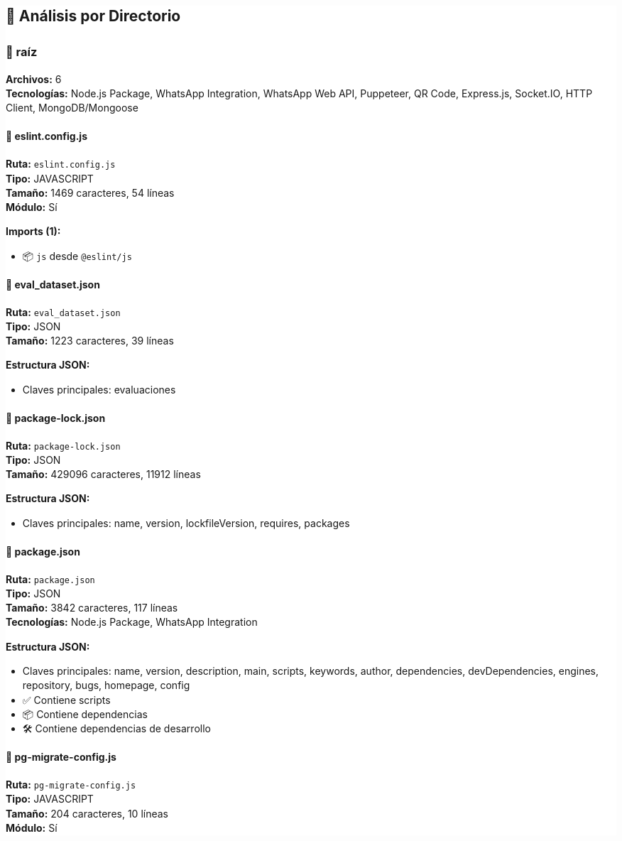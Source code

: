 ## 📂 Análisis por Directorio

### 📁 raíz

**Archivos:** 6  
**Tecnologías:** Node.js Package, WhatsApp Integration, WhatsApp Web API, Puppeteer, QR Code, Express.js, Socket.IO, HTTP Client, MongoDB/Mongoose

#### 📄 eslint.config.js

**Ruta:** `eslint.config.js`  
**Tipo:** JAVASCRIPT  
**Tamaño:** 1469 caracteres, 54 líneas  
**Módulo:** Sí  

**Imports (1):**
- 📦 `js` desde `@eslint/js`

#### 📄 eval_dataset.json

**Ruta:** `eval_dataset.json`  
**Tipo:** JSON  
**Tamaño:** 1223 caracteres, 39 líneas  

**Estructura JSON:**
- Claves principales: evaluaciones

#### 📄 package-lock.json

**Ruta:** `package-lock.json`  
**Tipo:** JSON  
**Tamaño:** 429096 caracteres, 11912 líneas  

**Estructura JSON:**
- Claves principales: name, version, lockfileVersion, requires, packages

#### 📄 package.json

**Ruta:** `package.json`  
**Tipo:** JSON  
**Tamaño:** 3842 caracteres, 117 líneas  
**Tecnologías:** Node.js Package, WhatsApp Integration  

**Estructura JSON:**
- Claves principales: name, version, description, main, scripts, keywords, author, dependencies, devDependencies, engines, repository, bugs, homepage, config
- ✅ Contiene scripts
- 📦 Contiene dependencias
- 🛠️ Contiene dependencias de desarrollo

#### 📄 pg-migrate-config.js

**Ruta:** `pg-migrate-config.js`  
**Tipo:** JAVASCRIPT  
**Tamaño:** 204 caracteres, 10 líneas  
**Módulo:** Sí  
